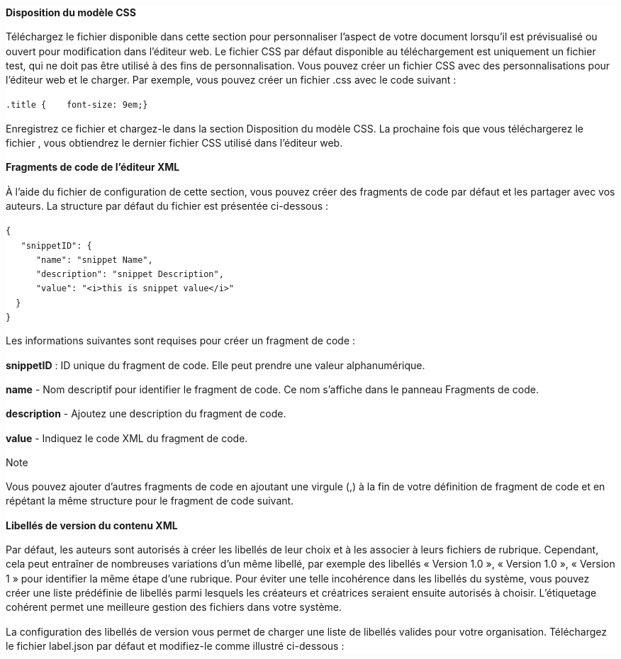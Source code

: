 **Disposition du modèle CSS**

Téléchargez le fichier disponible dans cette section pour personnaliser l’aspect de votre document lorsqu’il est prévisualisé ou ouvert pour modification dans l’éditeur web. Le fichier CSS par défaut disponible au téléchargement est uniquement un fichier test, qui ne doit pas être utilisé à des fins de personnalisation. Vous pouvez créer un fichier CSS avec des personnalisations pour l’éditeur web et le charger. Par exemple, vous pouvez créer un fichier .css avec le code suivant :

```
.title {    font-size: 9em;}
```

Enregistrez ce fichier et chargez-le dans la section Disposition du modèle CSS. La prochaine fois que vous téléchargerez le fichier , vous obtiendrez le dernier fichier CSS utilisé dans l’éditeur web.

**Fragments de code de l’éditeur XML**

À l’aide du fichier de configuration de cette section, vous pouvez créer des fragments de code par défaut et les partager avec vos auteurs. La structure par défaut du fichier est présentée ci-dessous :

```
{
   "snippetID": {
      "name": "snippet Name",
      "description": "snippet Description",
      "value": "<i>this is snippet value</i>"
  }
}
```

Les informations suivantes sont requises pour créer un fragment de code :

**snippetID** : ID unique du fragment de code. Elle peut prendre une valeur alphanumérique.

**name** - Nom descriptif pour identifier le fragment de code. Ce nom s’affiche dans le panneau Fragments de code.

**description** - Ajoutez une description du fragment de code.

**value** - Indiquez le code XML du fragment de code.

>[!NOTE]
>
> Vous pouvez ajouter d’autres fragments de code en ajoutant une virgule \(,\) à la fin de votre définition de fragment de code et en répétant la même structure pour le fragment de code suivant.

**Libellés de version du contenu XML**

Par défaut, les auteurs sont autorisés à créer les libellés de leur choix et à les associer à leurs fichiers de rubrique. Cependant, cela peut entraîner de nombreuses variations d’un même libellé, par exemple des libellés « Version 1.0 », « Version 1.0 », « Version 1 » pour identifier la même étape d’une rubrique. Pour éviter une telle incohérence dans les libellés du système, vous pouvez créer une liste prédéfinie de libellés parmi lesquels les créateurs et créatrices seraient ensuite autorisés à choisir. L’étiquetage cohérent permet une meilleure gestion des fichiers dans votre système.

La configuration des libellés de version vous permet de charger une liste de libellés valides pour votre organisation. Téléchargez le fichier label.json par défaut et modifiez-le comme illustré ci-dessous :
